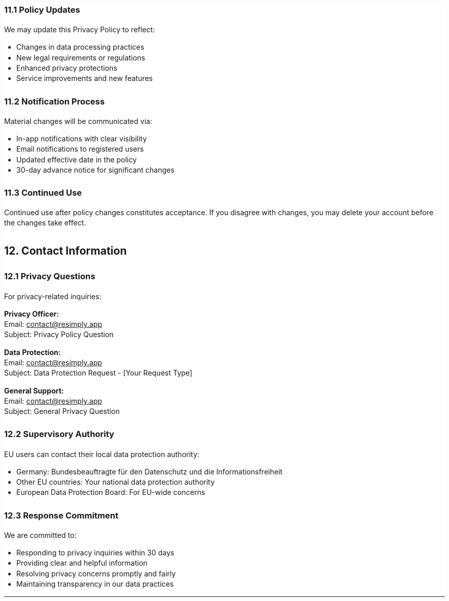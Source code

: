 ### 11.1 Policy Updates
We may update this Privacy Policy to reflect:
- Changes in data processing practices
- New legal requirements or regulations
- Enhanced privacy protections
- Service improvements and new features

### 11.2 Notification Process
Material changes will be communicated via:
- In-app notifications with clear visibility
- Email notifications to registered users
- Updated effective date in the policy
- 30-day advance notice for significant changes

### 11.3 Continued Use
Continued use after policy changes constitutes acceptance. If you disagree with changes, you may delete your account before the changes take effect.

## 12. Contact Information

### 12.1 Privacy Questions
For privacy-related inquiries:

**Privacy Officer:**  
Email: contact@resimply.app  
Subject: Privacy Policy Question

**Data Protection:**  
Email: contact@resimply.app  
Subject: Data Protection Request - [Your Request Type]

**General Support:**  
Email: contact@resimply.app  
Subject: General Privacy Question

### 12.2 Supervisory Authority
EU users can contact their local data protection authority:
- Germany: Bundesbeauftragte für den Datenschutz und die Informationsfreiheit
- Other EU countries: Your national data protection authority
- European Data Protection Board: For EU-wide concerns

### 12.3 Response Commitment
We are committed to:
- Responding to privacy inquiries within 30 days
- Providing clear and helpful information
- Resolving privacy concerns promptly and fairly
- Maintaining transparency in our data practices

---
